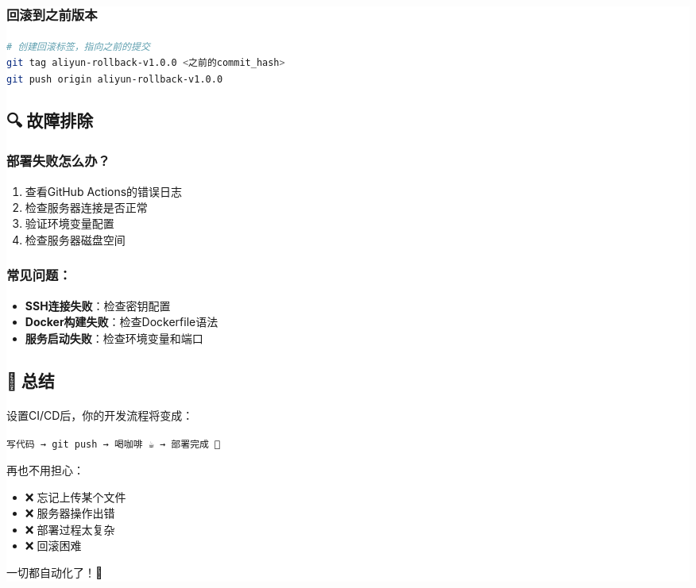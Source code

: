 ### 回滚到之前版本
```bash
# 创建回滚标签，指向之前的提交
git tag aliyun-rollback-v1.0.0 <之前的commit_hash>
git push origin aliyun-rollback-v1.0.0
```

## 🔍 故障排除

### 部署失败怎么办？
1. 查看GitHub Actions的错误日志
2. 检查服务器连接是否正常
3. 验证环境变量配置
4. 检查服务器磁盘空间

### 常见问题：
- **SSH连接失败**：检查密钥配置
- **Docker构建失败**：检查Dockerfile语法
- **服务启动失败**：检查环境变量和端口

## 🎉 总结

设置CI/CD后，你的开发流程将变成：

```
写代码 → git push → 喝咖啡 ☕ → 部署完成 🎉
```

再也不用担心：
- ❌ 忘记上传某个文件
- ❌ 服务器操作出错
- ❌ 部署过程太复杂
- ❌ 回滚困难

一切都自动化了！🚀
